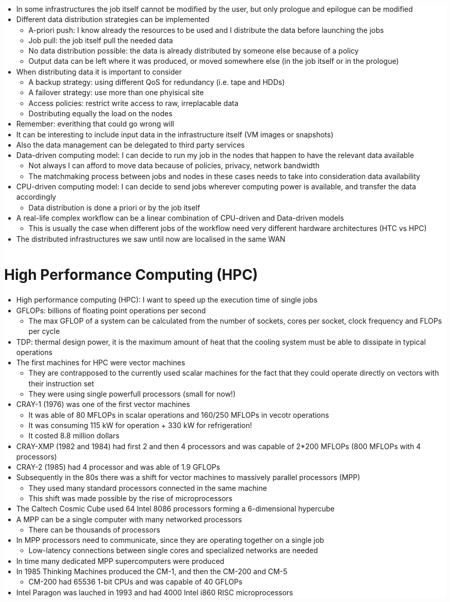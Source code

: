 * In some infrastructures the job itself cannot be modified by the user, but only prologue and epilogue can be modified
* Different data distribution strategies can be implemented
	* A-priori push: I know already the resources to be used and I distribute the data before launching the jobs
	* Job pull: the job itself pull the needed data
	* No data distribution possible: the data is already distributed by someone else because of a policy
	* Output data can be left where it was produced, or moved somewhere else (in the job itself or in the prologue)
* When distributing data it is important to consider
	* A backup strategy: using different QoS for redundancy (i.e. tape and HDDs)
	* A failover strategy: use more than one phyisical site
	* Access policies: restrict write access to raw, irreplacable data
	* Dostributing equally the load on the nodes
* Remember: everithing that could go wrong will
* It can be interesting to include input data in the infrastructure itself (VM images or snapshots)
* Also the data management can be delegated to third party services
* Data-driven computing model: I can decide to run my job in the nodes that happen to have the relevant data available
	* Not always I can afford to move data because of policies, privacy, network bandwidth
	* The matchmaking process between jobs and nodes in these cases needs to take into consideration data availability
* CPU-driven computing model: I can decide to send jobs wherever computing power is available, and transfer the data accordingly
	* Data distribution is done a priori or by the job itself
* A real-life complex workflow can be a linear combination of CPU-driven and Data-driven models
	* This is usually the case when different jobs of the workflow need very different hardware architectures (HTC vs HPC)
* The distributed infrastructures we saw until now are localised in the same WAN

# High Performance Computing (HPC)
* High performance computing (HPC): I want to speed up the execution time of single jobs
* GFLOPs: billions of floating point operations per second
	* The max GFLOP of a system can be calculated from the number of sockets, cores per socket, clock frequency and FLOPs per cycle
* TDP: thermal design power, it is the maximum amount of heat that the cooling system must be able to dissipate in typical operations
* The first machines for HPC were vector machines
	* They are contrapposed to the currently used scalar machines for the fact that they could operate directly on vectors with their instruction set
	* They were using single powerfull processors (small for now!)
* CRAY-1 (1976) was one of the first vector machines
	* It was able of 80 MFLOPs in scalar operations and 160/250 MFLOPs in vecotr operations
	* It was consuming 115 kW for operation + 330 kW for refrigeration!
	* It costed 8.8 million dollars
* CRAY-XMP (1982 and 1984) had first 2 and then 4 processors and was capable of 2*200 MFLOPs (800 MFLOPs with 4 processors)
* CRAY-2 (1985) had 4 processor and was able of 1.9 GFLOPs
* Subsequently in the 80s there was a shift for vector machines to massively parallel processors (MPP)
	* They used many standard processors connected in the same machine
	* This shift was made possible by the rise of microprocessors
* The Caltech Cosmic Cube used 64 Intel 8086 processors forming a 6-dimensional hypercube
* A MPP can be a single computer with many networked processors
	* There can be thousands of processors
* In MPP processors need to communicate, since they are operating together on a single job
	*  Low-latency connections between single cores and specialized networks are needed
* In time many dedicated MPP supercomputers were produced
* In 1985 Thinking Machines produced the CM-1, and then the CM-200 and CM-5
	* CM-200 had 65536 1-bit CPUs and was capable of 40 GFLOPs
* Intel Paragon was lauched in 1993 and had 4000 Intel i860 RISC microprocessors